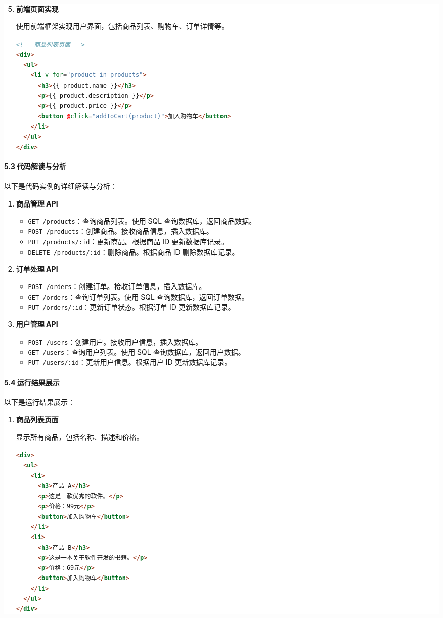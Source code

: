 5. **前端页面实现**

   使用前端框架实现用户界面，包括商品列表、购物车、订单详情等。

   ```html
   <!-- 商品列表页面 -->
   <div>
     <ul>
       <li v-for="product in products">
         <h3>{{ product.name }}</h3>
         <p>{{ product.description }}</p>
         <p>{{ product.price }}</p>
         <button @click="addToCart(product)">加入购物车</button>
       </li>
     </ul>
   </div>
   ```

#### 5.3 代码解读与分析

以下是代码实例的详细解读与分析：

1. **商品管理 API**

   - `GET /products`：查询商品列表。使用 SQL 查询数据库，返回商品数据。
   - `POST /products`：创建商品。接收商品信息，插入数据库。
   - `PUT /products/:id`：更新商品。根据商品 ID 更新数据库记录。
   - `DELETE /products/:id`：删除商品。根据商品 ID 删除数据库记录。

2. **订单处理 API**

   - `POST /orders`：创建订单。接收订单信息，插入数据库。
   - `GET /orders`：查询订单列表。使用 SQL 查询数据库，返回订单数据。
   - `PUT /orders/:id`：更新订单状态。根据订单 ID 更新数据库记录。

3. **用户管理 API**

   - `POST /users`：创建用户。接收用户信息，插入数据库。
   - `GET /users`：查询用户列表。使用 SQL 查询数据库，返回用户数据。
   - `PUT /users/:id`：更新用户信息。根据用户 ID 更新数据库记录。

#### 5.4 运行结果展示

以下是运行结果展示：

1. **商品列表页面**

   显示所有商品，包括名称、描述和价格。

   ```html
   <div>
     <ul>
       <li>
         <h3>产品 A</h3>
         <p>这是一款优秀的软件。</p>
         <p>价格：99元</p>
         <button>加入购物车</button>
       </li>
       <li>
         <h3>产品 B</h3>
         <p>这是一本关于软件开发的书籍。</p>
         <p>价格：69元</p>
         <button>加入购物车</button>
       </li>
     </ul>
   </div>
   ```

